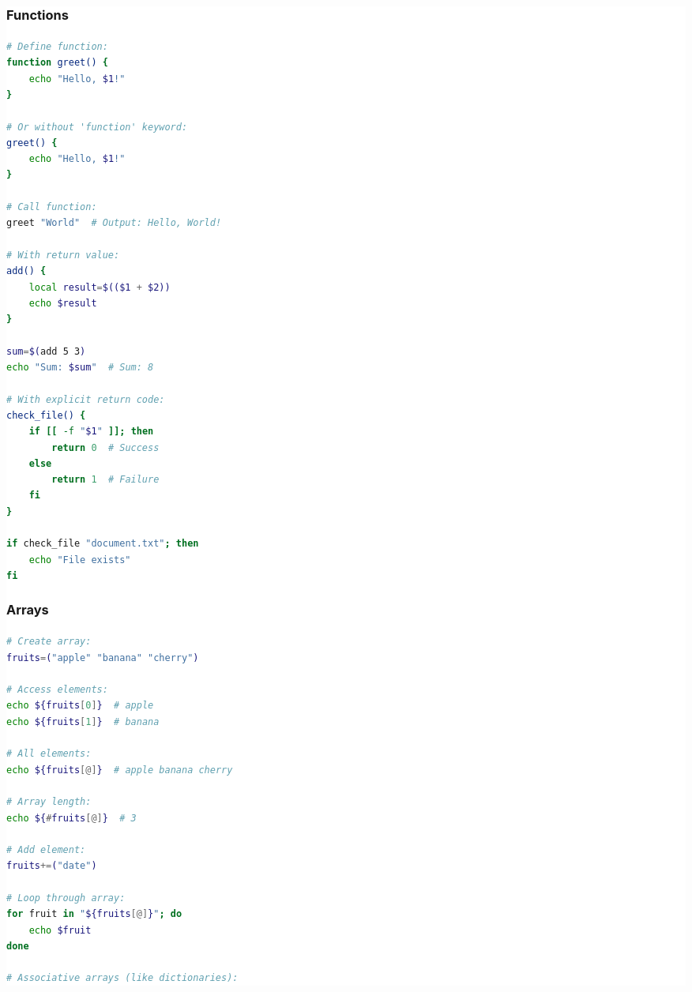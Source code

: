 
### Functions

```bash
# Define function:
function greet() {
    echo "Hello, $1!"
}

# Or without 'function' keyword:
greet() {
    echo "Hello, $1!"
}

# Call function:
greet "World"  # Output: Hello, World!

# With return value:
add() {
    local result=$(($1 + $2))
    echo $result
}

sum=$(add 5 3)
echo "Sum: $sum"  # Sum: 8

# With explicit return code:
check_file() {
    if [[ -f "$1" ]]; then
        return 0  # Success
    else
        return 1  # Failure
    fi
}

if check_file "document.txt"; then
    echo "File exists"
fi
```

### Arrays

```bash
# Create array:
fruits=("apple" "banana" "cherry")

# Access elements:
echo ${fruits[0]}  # apple
echo ${fruits[1]}  # banana

# All elements:
echo ${fruits[@]}  # apple banana cherry

# Array length:
echo ${#fruits[@]}  # 3

# Add element:
fruits+=("date")

# Loop through array:
for fruit in "${fruits[@]}"; do
    echo $fruit
done

# Associative arrays (like dictionaries):
```